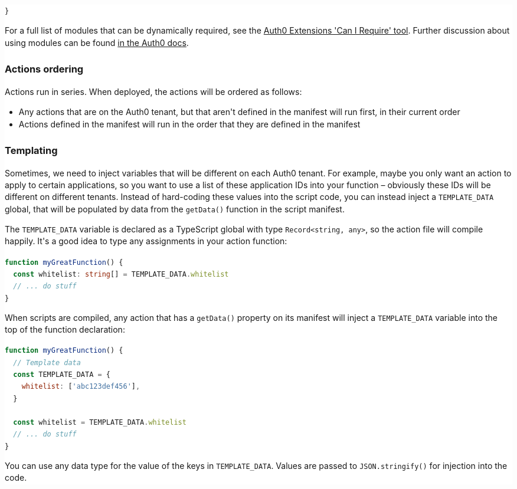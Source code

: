 ```ts
}
```

For a full list of modules that can be dynamically required, see the
[Auth0 Extensions 'Can I Require' tool](https://auth0-extensions.github.io/canirequire/).
Further discussion about using modules can be found
[in the Auth0 docs](https://auth0.com/docs/customize/actions/action-coding-guidelines).

### Actions ordering

Actions run in series. When deployed, the actions will be ordered as follows:

- Any actions that are on the Auth0 tenant, but that aren't defined in the
  manifest will run first, in their current order
- Actions defined in the manifest will run in the order that they are defined in
  the manifest

### Templating

Sometimes, we need to inject variables that will be different on each Auth0
tenant. For example, maybe you only want an action to apply to certain
applications, so you want to use a list of these application IDs into your
function – obviously these IDs will be different on different tenants. Instead
of hard-coding these values into the script code, you can instead inject a
`TEMPLATE_DATA` global, that will be populated by data from the `getData()`
function in the script manifest.

The `TEMPLATE_DATA` variable is declared as a TypeScript global with type
`Record<string, any>`, so the action file will compile happily. It's a good idea
to type any assignments in your action function:

```ts
function myGreatFunction() {
  const whitelist: string[] = TEMPLATE_DATA.whitelist
  // ... do stuff
}
```

When scripts are compiled, any action that has a `getData()` property on its
manifest will inject a `TEMPLATE_DATA` variable into the top of the function
declaration:

```js
function myGreatFunction() {
  // Template data
  const TEMPLATE_DATA = {
    whitelist: ['abc123def456'],
  }

  const whitelist = TEMPLATE_DATA.whitelist
  // ... do stuff
}
```

You can use any data type for the value of the keys in `TEMPLATE_DATA`. Values
are passed to `JSON.stringify()` for injection into the code.
